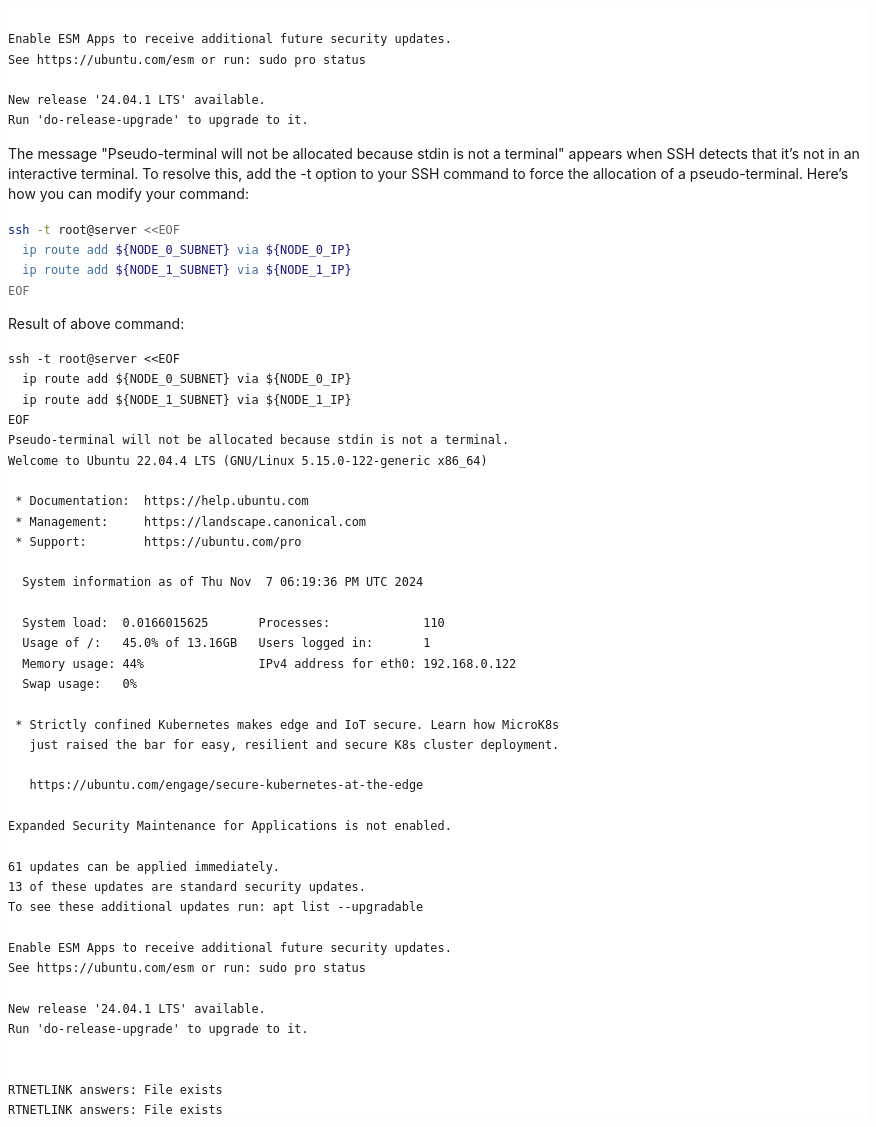 ```text

Enable ESM Apps to receive additional future security updates.
See https://ubuntu.com/esm or run: sudo pro status

New release '24.04.1 LTS' available.
Run 'do-release-upgrade' to upgrade to it.

```
The message "Pseudo-terminal will not be allocated because stdin is not a terminal" appears when SSH detects that it’s not in an interactive terminal. To resolve this, add the -t option to your SSH command to force the allocation of a pseudo-terminal. Here’s how you can modify your command:

```bash
ssh -t root@server <<EOF
  ip route add ${NODE_0_SUBNET} via ${NODE_0_IP}
  ip route add ${NODE_1_SUBNET} via ${NODE_1_IP}
EOF

```
Result of above command:
```text
ssh -t root@server <<EOF
  ip route add ${NODE_0_SUBNET} via ${NODE_0_IP}
  ip route add ${NODE_1_SUBNET} via ${NODE_1_IP}
EOF
Pseudo-terminal will not be allocated because stdin is not a terminal.
Welcome to Ubuntu 22.04.4 LTS (GNU/Linux 5.15.0-122-generic x86_64)

 * Documentation:  https://help.ubuntu.com
 * Management:     https://landscape.canonical.com
 * Support:        https://ubuntu.com/pro

  System information as of Thu Nov  7 06:19:36 PM UTC 2024

  System load:  0.0166015625       Processes:             110
  Usage of /:   45.0% of 13.16GB   Users logged in:       1
  Memory usage: 44%                IPv4 address for eth0: 192.168.0.122
  Swap usage:   0%

 * Strictly confined Kubernetes makes edge and IoT secure. Learn how MicroK8s
   just raised the bar for easy, resilient and secure K8s cluster deployment.

   https://ubuntu.com/engage/secure-kubernetes-at-the-edge

Expanded Security Maintenance for Applications is not enabled.

61 updates can be applied immediately.
13 of these updates are standard security updates.
To see these additional updates run: apt list --upgradable

Enable ESM Apps to receive additional future security updates.
See https://ubuntu.com/esm or run: sudo pro status

New release '24.04.1 LTS' available.
Run 'do-release-upgrade' to upgrade to it.


RTNETLINK answers: File exists
RTNETLINK answers: File exists
```
